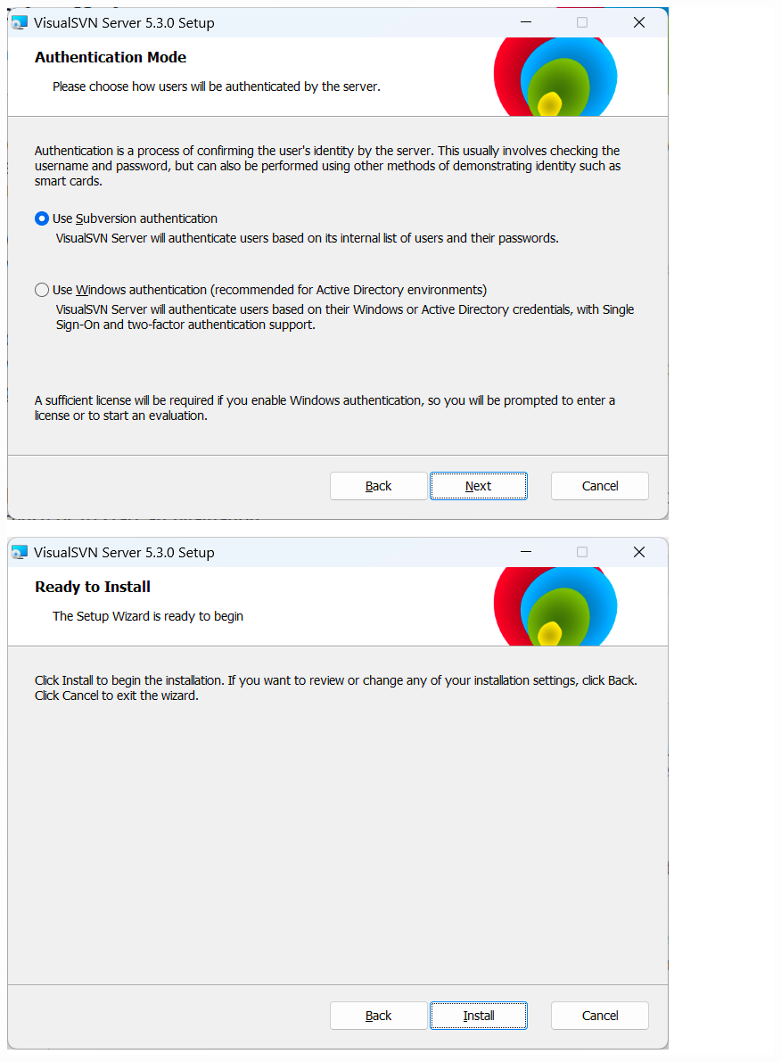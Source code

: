 

![image-20230904173140146](img/SVN学习笔记/image-20230904173140146.png)



![image-20230904173150118](img/SVN学习笔记/image-20230904173150118.png)
